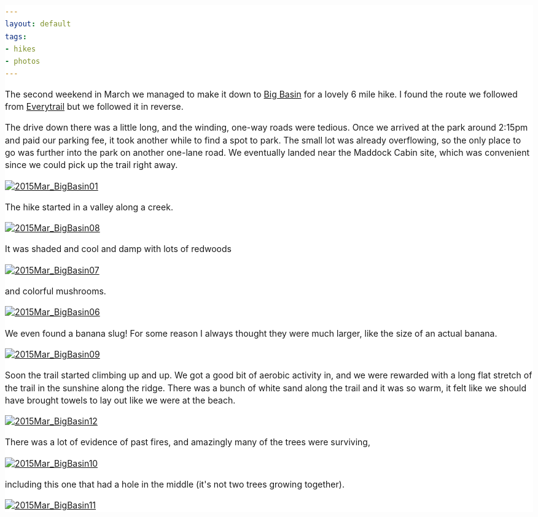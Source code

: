 ```yaml
---
layout: default
tags: 
- hikes
- photos
---
```


The second weekend in March we managed to make it down to [Big Basin](http://www.parks.ca.gov/?page_id=540) for a lovely 6 mile hike. I found the route we followed from [Everytrail](http://www.everytrail.com/guide/meteor-trail-at-big-basin-redwoods) but we followed it in reverse.

The drive down there was a little long, and the winding, one-way roads were tedious. Once we arrived at the park around 2:15pm and paid our parking fee, it took another while to find a spot to park. The small lot was already overflowing, so the only place to go was further into the park on another one-lane road. We eventually landed near the Maddock Cabin site, which was convenient since we could pick up the trail right away.

<a href="https://www.flickr.com/photos/emmafern/17104273446" title="2015Mar_BigBasin01 by Emma Ferneyhough Colner, on Flickr"><img class="img-responsive img-rounded center-block" src="https://farm8.staticflickr.com/7628/17104273446_b0cd897310_z.jpg" width="427" height="640" alt="2015Mar_BigBasin01"></a>

<p class="text-center">The hike started in a valley along a creek.</p>

<a href="https://www.flickr.com/photos/emmafern/16942450758" title="2015Mar_BigBasin08 by Emma Ferneyhough Colner, on Flickr"><img class="img-responsive img-rounded center-block" src="https://farm8.staticflickr.com/7717/16942450758_81af7401eb_z.jpg" width="640" height="427" alt="2015Mar_BigBasin08"></a>

<p class="text-center">It was shaded and cool and damp with lots of redwoods</p> 

<a href="https://www.flickr.com/photos/emmafern/16922839227" title="2015Mar_BigBasin07 by Emma Ferneyhough Colner, on Flickr"><img class="img-responsive img-rounded center-block" src="https://farm8.staticflickr.com/7697/16922839227_364a9e3fe1_z.jpg" width="640" height="427" alt="2015Mar_BigBasin07"></a>

<p class="text-center">and colorful mushrooms.</p> 

<a href="https://www.flickr.com/photos/emmafern/17130220095" title="2015Mar_BigBasin06 by Emma Ferneyhough Colner, on Flickr"><img class="img-responsive img-rounded center-block" src="https://farm8.staticflickr.com/7639/17130220095_cae0d8fa29_z.jpg" width="427" height="640" alt="2015Mar_BigBasin06"></a>

<p class="text-center">We even found a banana slug! For some reason I always thought they were much larger, like the size of an actual banana.</p>

<a href="https://www.flickr.com/photos/emmafern/16507795604" title="2015Mar_BigBasin09 by Emma Ferneyhough Colner, on Flickr"><img class="img-responsive img-rounded center-block" src="https://farm9.staticflickr.com/8705/16507795604_93083f0b26_z.jpg" width="640" height="427" alt="2015Mar_BigBasin09"></a>

<p class="text-center">Soon the trail started climbing up and up. We got a good bit of aerobic activity in, and we were rewarded with a long flat stretch of the trail in the sunshine along the ridge. There was a bunch of white sand along the trail and it was so warm, it felt like we should have brought towels to lay out like we were at the beach.</p>

<a href="https://www.flickr.com/photos/emmafern/17104264716" title="2015Mar_BigBasin12 by Emma Ferneyhough Colner, on Flickr"><img class="img-responsive img-rounded center-block" src="https://farm9.staticflickr.com/8810/17104264716_f5ef4099f3_z.jpg" width="427" height="640" alt="2015Mar_BigBasin12"></a>

<p class="text-center">There was a lot of evidence of past fires, and amazingly many of the trees were surviving,</p> 

<a href="https://www.flickr.com/photos/emmafern/17104266806" title="2015Mar_BigBasin10 by Emma Ferneyhough Colner, on Flickr"><img class="img-responsive img-rounded center-block" src="https://farm8.staticflickr.com/7627/17104266806_fc5be77f6a_z.jpg" width="427" height="640" alt="2015Mar_BigBasin10"></a>

<p class="text-center">including this one that had a hole in the middle (it's not two trees growing together).</p>

<a href="https://www.flickr.com/photos/emmafern/16922836277" title="2015Mar_BigBasin11 by Emma Ferneyhough Colner, on Flickr"><img class="img-responsive img-rounded center-block" src="https://farm8.staticflickr.com/7592/16922836277_d84067dc5f_z.jpg" width="427" height="640" alt="2015Mar_BigBasin11"></a>
